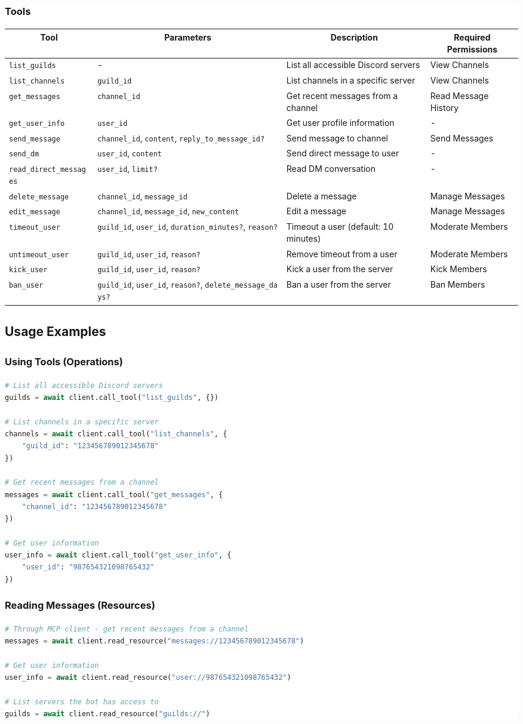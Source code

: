### Tools

| Tool | Parameters | Description | Required Permissions |
|------|------------|-------------|---------------------|
| `list_guilds` | - | List all accessible Discord servers | View Channels |
| `list_channels` | `guild_id` | List channels in a specific server | View Channels |
| `get_messages` | `channel_id` | Get recent messages from a channel | Read Message History |
| `get_user_info` | `user_id` | Get user profile information | - |
| `send_message` | `channel_id`, `content`, `reply_to_message_id?` | Send message to channel | Send Messages |
| `send_dm` | `user_id`, `content` | Send direct message to user | - |
| `read_direct_messages` | `user_id`, `limit?` | Read DM conversation | - |
| `delete_message` | `channel_id`, `message_id` | Delete a message | Manage Messages |
| `edit_message` | `channel_id`, `message_id`, `new_content` | Edit a message | Manage Messages |
| `timeout_user` | `guild_id`, `user_id`, `duration_minutes?`, `reason?` | Timeout a user (default: 10 minutes) | Moderate Members |
| `untimeout_user` | `guild_id`, `user_id`, `reason?` | Remove timeout from a user | Moderate Members |
| `kick_user` | `guild_id`, `user_id`, `reason?` | Kick a user from the server | Kick Members |
| `ban_user` | `guild_id`, `user_id`, `reason?`, `delete_message_days?` | Ban a user from the server | Ban Members |

## Usage Examples

### Using Tools (Operations)
```python
# List all accessible Discord servers
guilds = await client.call_tool("list_guilds", {})

# List channels in a specific server
channels = await client.call_tool("list_channels", {
    "guild_id": "123456789012345678"
})

# Get recent messages from a channel
messages = await client.call_tool("get_messages", {
    "channel_id": "123456789012345678"
})

# Get user information
user_info = await client.call_tool("get_user_info", {
    "user_id": "987654321098765432"
})
```

### Reading Messages (Resources)
```python
# Through MCP client - get recent messages from a channel
messages = await client.read_resource("messages://123456789012345678")

# Get user information
user_info = await client.read_resource("user://987654321098765432")

# List servers the bot has access to
guilds = await client.read_resource("guilds://")
```
